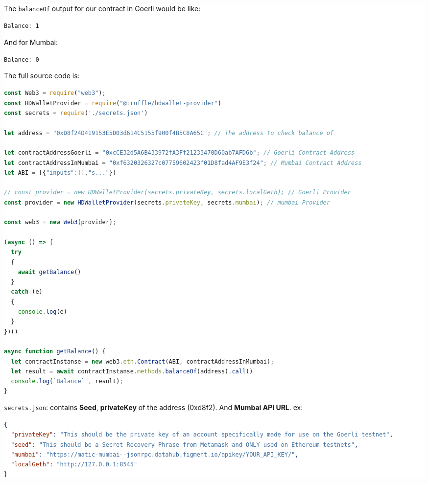 The `balanceOf` output for our contract in Goerli would be like:

```text
Balance: 1
```

And for Mumbai:

```text
Balance: 0
```

The full source code is:

```javascript
const Web3 = require("web3");
const HDWalletProvider = require("@truffle/hdwallet-provider")
const secrets = require('./secrets.json')

let address = "0xD8f24D419153E5D03d614C5155f900f4B5C8A65C"; // The address to check balance of

let contractAddressGoerli = "0xcCE32d5A6B433972fA3Ff21233470D60ab7AFD6b"; // Goerli Contract Address
let contractAddressInMumbai = "0xf6320326327c07759602423f01D8fad4AF9E3f24"; // Mumbai Contract Address
let ABI = [{"inputs":[],"s..."}]

// const provider = new HDWalletProvider(secrets.privateKey, secrets.localGeth); // Goerli Provider
const provider = new HDWalletProvider(secrets.privateKey, secrets.mumbai); // mumbai Provider

const web3 = new Web3(provider);

(async () => {
  try
  {
    await getBalance()
  }
  catch (e)
  {
    console.log(e)
  }
})()

async function getBalance() {
  let contractInstanse = new web3.eth.Contract(ABI, contractAddressInMumbai);
  let result = await contractInstanse.methods.balanceOf(address).call()
  console.log(`Balance` , result);
}
```

`secrets.json`: contains **Seed**, **privateKey** of the address (0xd8f2). And **Mumbai API URL**. ex:

```json
{
  "privateKey": "This should be the private key of an account specifically made for use on the Goerli testnet",
  "seed": "This should be a Secret Recovery Phrase from Metamask and ONLY used on Ethereum testnets",
  "mumbai": "https://matic-mumbai--jsonrpc.datahub.figment.io/apikey/YOUR_API_KEY/",
  "localGeth": "http://127.0.0.1:8545"
}
```
